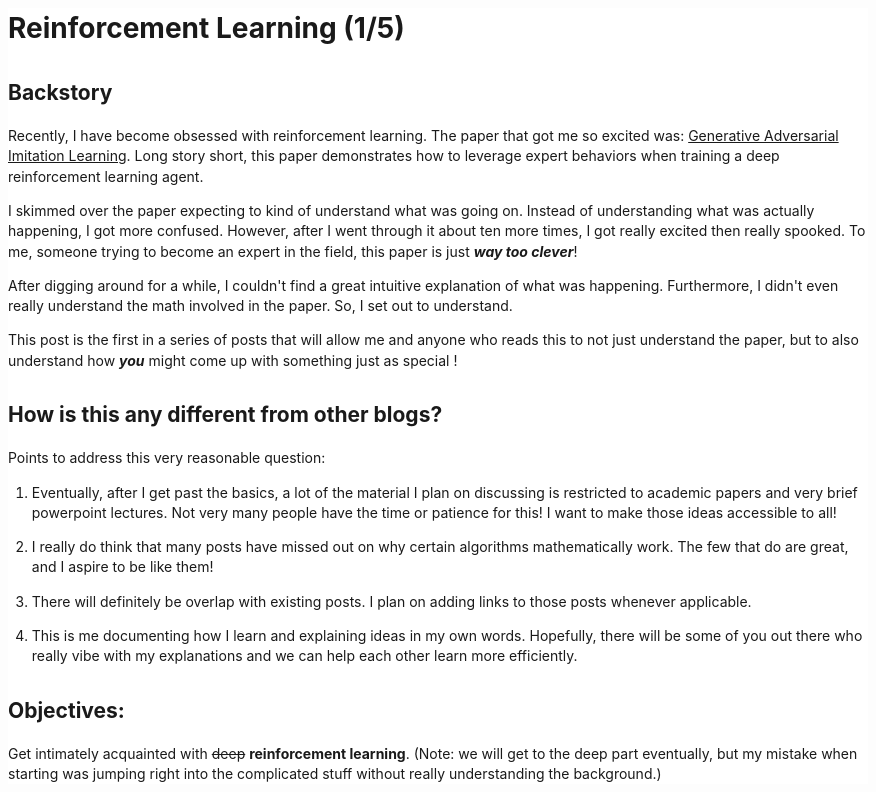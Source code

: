 ﻿
# Reinforcement Learning (1/5)

  

## Backstory

Recently, I have become obsessed with reinforcement learning. The paper that got me so excited was: [Generative Adversarial Imitation Learning]([https://arxiv.org/pdf/1606.03476.pdf](https://arxiv.org/pdf/1606.03476.pdf)). Long story short, this paper demonstrates how to leverage expert behaviors when training a deep reinforcement learning agent.

  

I skimmed over the paper expecting to kind of understand what was going on. Instead of understanding what was actually happening, I got more confused. However, after I went through it about ten more times, I got really excited then really spooked. To me, someone trying to become an expert in the field, this paper is just ***way too clever***!

  

After digging around for a while, I couldn't find a great intuitive explanation of what was happening. Furthermore, I didn't even really understand the math involved in the paper. So, I set out to understand.

  

This post is the first in a series of posts that will allow me and anyone who reads this to not just understand the paper, but to also understand how ***you*** might come up with something just as special !

  

## How is this any different from other blogs?

Points to address this very reasonable question:

  

1. Eventually, after I get past the basics, a lot of the material I plan on discussing is restricted to academic papers and very brief powerpoint lectures. Not very many people have the time or patience for this! I want to make those ideas accessible to all!

2. I really do think that many posts have missed out on why certain algorithms mathematically work. The few that do are great, and I aspire to be like them!

3. There will definitely be overlap with existing posts. I plan on adding links to those posts whenever applicable.

4. This is me documenting how I learn and explaining ideas in my own words. Hopefully, there will be some of you out there who really vibe with my explanations and we can help each other learn more efficiently.

## Objectives:

  

Get intimately acquainted with ~~deep~~ **reinforcement learning**. (Note: we will get to the deep part eventually, but my mistake when starting was jumping right into the complicated stuff without really understanding the background.)
